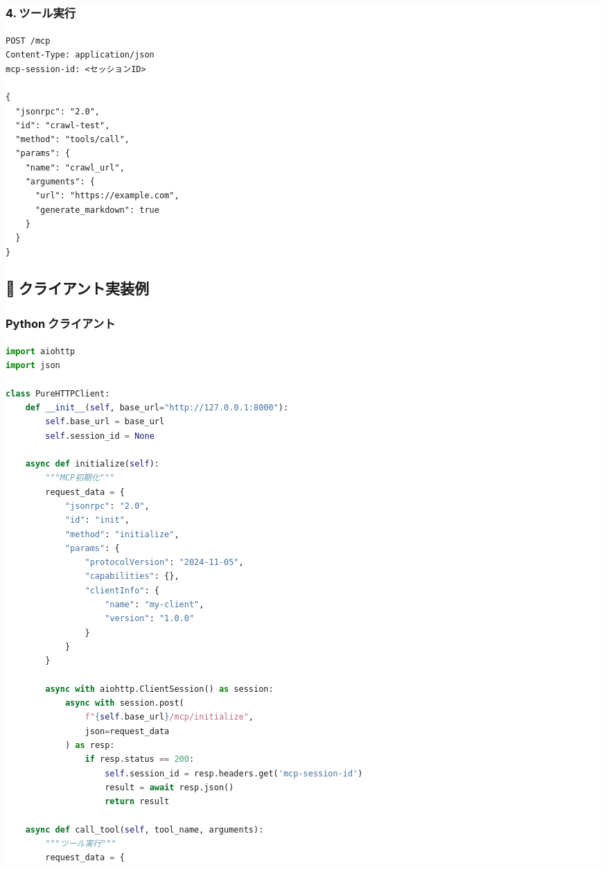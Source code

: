 ### 4. ツール実行

```http
POST /mcp
Content-Type: application/json
mcp-session-id: <セッションID>

{
  "jsonrpc": "2.0",
  "id": "crawl-test",
  "method": "tools/call",
  "params": {
    "name": "crawl_url",
    "arguments": {
      "url": "https://example.com",
      "generate_markdown": true
    }
  }
}
```

## 🔧 クライアント実装例

### Python クライアント

```python
import aiohttp
import json

class PureHTTPClient:
    def __init__(self, base_url="http://127.0.0.1:8000"):
        self.base_url = base_url
        self.session_id = None
    
    async def initialize(self):
        """MCP初期化"""
        request_data = {
            "jsonrpc": "2.0",
            "id": "init",
            "method": "initialize",
            "params": {
                "protocolVersion": "2024-11-05",
                "capabilities": {},
                "clientInfo": {
                    "name": "my-client",
                    "version": "1.0.0"
                }
            }
        }
        
        async with aiohttp.ClientSession() as session:
            async with session.post(
                f"{self.base_url}/mcp/initialize",
                json=request_data
            ) as resp:
                if resp.status == 200:
                    self.session_id = resp.headers.get('mcp-session-id')
                    result = await resp.json()
                    return result
    
    async def call_tool(self, tool_name, arguments):
        """ツール実行"""
        request_data = {
```